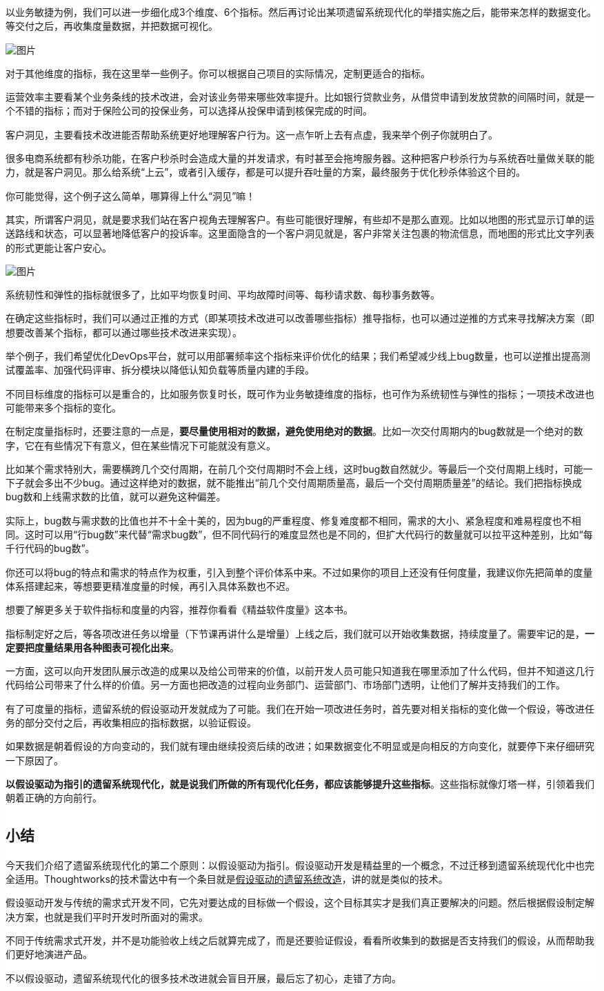 以业务敏捷为例，我们可以进一步细化成3个维度、6个指标。然后再讨论出某项遗留系统现代化的举措实施之后，能带来怎样的数据变化。等交付之后，再收集度量数据，并把数据可视化。

![图片](https://static001.geekbang.org/resource/image/f8/fa/f87eb8467a6e180503047fc417b5e6fa.jpg?wh=1920x807)

对于其他维度的指标，我在这里举一些例子。你可以根据自己项目的实际情况，定制更适合的指标。

运营效率主要看某个业务条线的技术改进，会对该业务带来哪些效率提升。比如银行贷款业务，从借贷申请到发放贷款的间隔时间，就是一个不错的指标；而对于保险公司的投保业务，可以选择从投保申请到核保完成的时间。

客户洞见，主要看技术改进能否帮助系统更好地理解客户行为。这一点乍听上去有点虚，我来举个例子你就明白了。

很多电商系统都有秒杀功能，在客户秒杀时会造成大量的并发请求，有时甚至会拖垮服务器。这种把客户秒杀行为与系统吞吐量做关联的能力，就是客户洞见。那么给系统“上云”，或者引入缓存，都是可以提升吞吐量的方案，最终服务于优化秒杀体验这个目的。

你可能觉得，这个例子这么简单，哪算得上什么“洞见”嘛！

其实，所谓客户洞见，就是要求我们站在客户视角去理解客户。有些可能很好理解，有些却不是那么直观。比如以地图的形式显示订单的运送路线和状态，可以显著地降低客户的投诉率。这里面隐含的一个客户洞见就是，客户非常关注包裹的物流信息，而地图的形式比文字列表的形式更能让客户安心。

![图片](https://static001.geekbang.org/resource/image/4a/d5/4aea0be02082d5bce447197d57b29fd5.jpg?wh=1148x780)

系统韧性和弹性的指标就很多了，比如平均恢复时间、平均故障时间等、每秒请求数、每秒事务数等。

在确定这些指标时，我们可以通过正推的方式（即某项技术改进可以改善哪些指标）推导指标，也可以通过逆推的方式来寻找解决方案（即想要改善某个指标，都可以通过哪些技术改进来实现）。

举个例子，我们希望优化DevOps平台，就可以用部署频率这个指标来评价优化的结果；我们希望减少线上bug数量，也可以逆推出提高测试覆盖率、加强代码评审、拆分模块以降低认知负载等质量内建的手段。

不同目标维度的指标可以是重合的，比如服务恢复时长，既可作为业务敏捷维度的指标，也可作为系统韧性与弹性的指标；一项技术改进也可能带来多个指标的变化。

在制定度量指标时，还要注意的一点是，**要尽量使用相对的数据，避免使用绝对的数据**。比如一次交付周期内的bug数就是一个绝对的数字，它在有些情况下有意义，但在某些情况下可能就没有意义。

比如某个需求特别大，需要横跨几个交付周期，在前几个交付周期时不会上线，这时bug数自然就少。等最后一个交付周期上线时，可能一下子就会多出不少bug。通过这样绝对的数据，就不能推出“前几个交付周期质量高，最后一个交付周期质量差”的结论。我们把指标换成bug数和上线需求数的比值，就可以避免这种偏差。

实际上，bug数与需求数的比值也并不十全十美的，因为bug的严重程度、修复难度都不相同，需求的大小、紧急程度和难易程度也不相同。这时可以用“行bug数”来代替“需求bug数”，但不同代码行的难度显然也是不同的，但扩大代码行的数量就可以拉平这种差别，比如“每千行代码的bug数”。

你还可以将bug的特点和需求的特点作为权重，引入到整个评价体系中来。不过如果你的项目上还没有任何度量，我建议你先把简单的度量体系搭建起来，等想要更精准度量的时候，再引入具体系数也不迟。

想要了解更多关于软件指标和度量的内容，推荐你看看《精益软件度量》这本书。

指标制定好之后，等各项改进任务以增量（下节课再讲什么是增量）上线之后，我们就可以开始收集数据，持续度量了。需要牢记的是，**一定要把度量结果用各种图表可视化出来**。

一方面，这可以向开发团队展示改造的成果以及给公司带来的价值，以前开发人员可能只知道我在哪里添加了什么代码，但并不知道这几行代码给公司带来了什么样的价值。另一方面也把改造的过程向业务部门、运营部门、市场部门透明，让他们了解并支持我们的工作。

有了可度量的指标，遗留系统的假设驱动开发就成为了可能。我们在开始一项改进任务时，首先要对相关指标的变化做一个假设，等改进任务的部分交付之后，再收集相应的指标数据，以验证假设。

如果数据是朝着假设的方向变动的，我们就有理由继续投资后续的改进；如果数据变化不明显或是向相反的方向变化，就要停下来仔细研究一下原因了。

**以假设驱动为指引的遗留系统现代化，就是说我们所做的所有现代化任务，都应该能够提升这些指标**。这些指标就像灯塔一样，引领着我们朝着正确的方向前行。

## 小结

今天我们介绍了遗留系统现代化的第二个原则：以假设驱动为指引。假设驱动开发是精益里的一个概念，不过迁移到遗留系统现代化中也完全适用。Thoughtworks的技术雷达中有一个条目就是[假设驱动的遗留系统改造](https://www.thoughtworks.com/radar/techniques/hypothesis-driven-legacy-renovation)，讲的就是类似的技术。

假设驱动开发与传统的需求式开发不同，它先对要达成的目标做一个假设，这个目标其实才是我们真正要解决的问题。然后根据假设制定解决方案，也就是我们平时开发时所面对的需求。

不同于传统需求式开发，并不是功能验收上线之后就算完成了，而是还要验证假设，看看所收集到的数据是否支持我们的假设，从而帮助我们更好地演进产品。

不以假设驱动，遗留系统现代化的很多技术改进就会盲目开展，最后忘了初心，走错了方向。
